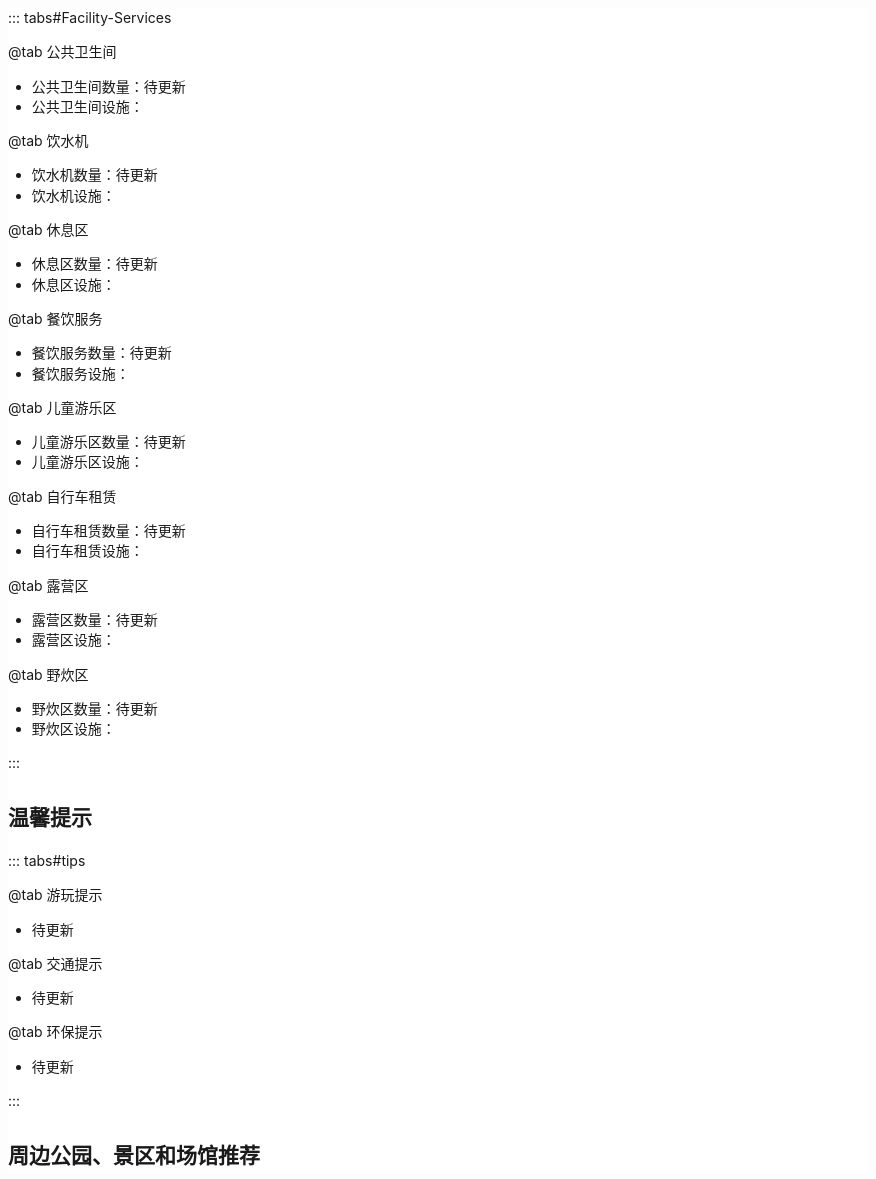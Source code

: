 ::: tabs#Facility-Services

@tab 公共卫生间
- 公共卫生间数量：待更新
- 公共卫生间设施：

@tab 饮水机
- 饮水机数量：待更新
- 饮水机设施：

@tab 休息区
- 休息区数量：待更新
- 休息区设施：

@tab 餐饮服务
- 餐饮服务数量：待更新
- 餐饮服务设施：

@tab 儿童游乐区
- 儿童游乐区数量：待更新
- 儿童游乐区设施：

@tab 自行车租赁
- 自行车租赁数量：待更新
- 自行车租赁设施：

@tab 露营区
- 露营区数量：待更新
- 露营区设施：

@tab 野炊区
- 野炊区数量：待更新
- 野炊区设施：

:::

## 温馨提示

::: tabs#tips

@tab 游玩提示
- 待更新

@tab 交通提示
- 待更新

@tab 环保提示
- 待更新

:::

## 周边公园、景区和场馆推荐

<CardGrid>
  <ImageCard
        image="https://cgj.sz.gov.cn/img/4/4005/4005843/10774964.png"
        title="楓浪山郊野公園"
        description="在深圳市龍崗區大鵬半島南部，地屬南澳街道，東臨南西公路，西臨海港路，總面積約1300000平方米，綠化覆蓋面積達1235000平方米以上，是日常公共休閒娛樂運動"
        href="zh-tw/LandscapeLeisureGreenSpace/CountryPark/Fenglangshan Country Park"
        author="深圳政府在線"
        date="2025/01/02"
      />
      <ImageCard
        image="https://cgj.sz.gov.cn/img/4/4005/4005843/10774964.png"
        title="楓浪山郊野公園"
        description="在深圳市龍崗區大鵬半島南部，地屬南澳街道，東臨南西公路，西臨海港路，總面積約1300000平方米，綠化覆蓋面積達1235000平方米以上，是日常公共休閒娛樂運動"
        href="zh-tw/LandscapeLeisureGreenSpace/CountryPark/Fenglangshan Country Park"
        author="深圳政府在線"
        date="2025/01/02"